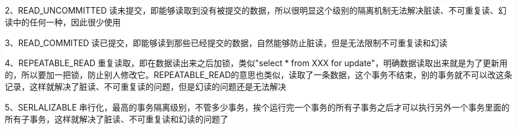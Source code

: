 2、READ_UNCOMMITTED
读未提交，即能够读取到没有被提交的数据，所以很明显这个级别的隔离机制无法解决脏读、不可重复读、幻读中的任何一种，因此很少使用

3、READ_COMMITED
读已提交，即能够读到那些已经提交的数据，自然能够防止脏读，但是无法限制不可重复读和幻读

4、REPEATABLE_READ
重复读取，即在数据读出来之后加锁，类似"select * from XXX for update"，明确数据读取出来就是为了更新用的，所以要加一把锁，防止别人修改它。REPEATABLE_READ的意思也类似，读取了一条数据，这个事务不结束，别的事务就不可以改这条记录，这样就解决了脏读、不可重复读的问题，但是幻读的问题还是无法解决

5、SERLALIZABLE
串行化，最高的事务隔离级别，不管多少事务，挨个运行完一个事务的所有子事务之后才可以执行另外一个事务里面的所有子事务，这样就解决了脏读、不可重复读和幻读的问题了
